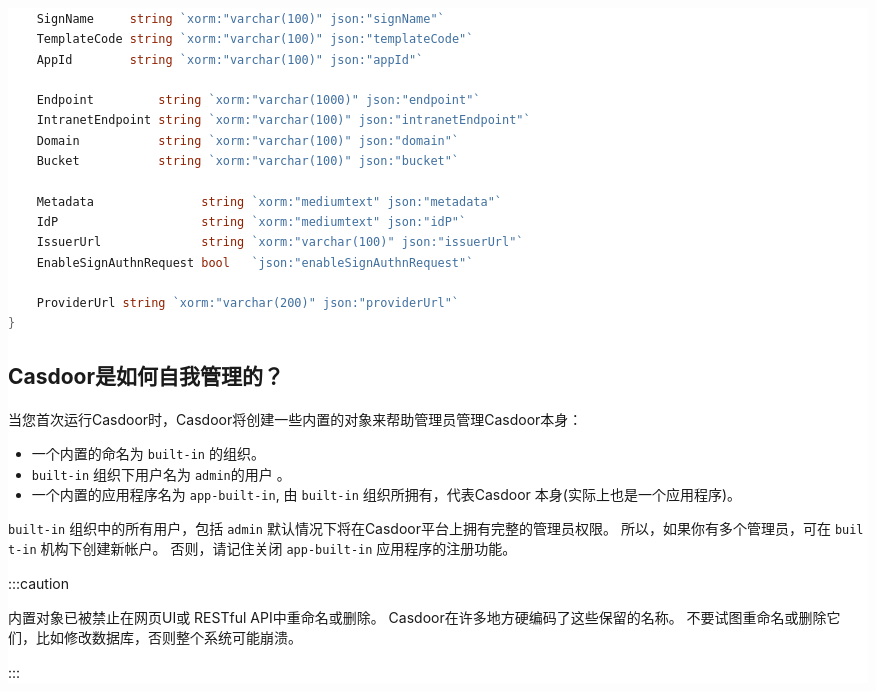 ```go
    SignName     string `xorm:"varchar(100)" json:"signName"`
    TemplateCode string `xorm:"varchar(100)" json:"templateCode"`
    AppId        string `xorm:"varchar(100)" json:"appId"`

    Endpoint         string `xorm:"varchar(1000)" json:"endpoint"`
    IntranetEndpoint string `xorm:"varchar(100)" json:"intranetEndpoint"`
    Domain           string `xorm:"varchar(100)" json:"domain"`
    Bucket           string `xorm:"varchar(100)" json:"bucket"`

    Metadata               string `xorm:"mediumtext" json:"metadata"`
    IdP                    string `xorm:"mediumtext" json:"idP"`
    IssuerUrl              string `xorm:"varchar(100)" json:"issuerUrl"`
    EnableSignAuthnRequest bool   `json:"enableSignAuthnRequest"`

    ProviderUrl string `xorm:"varchar(200)" json:"providerUrl"`
}
```

## Casdoor是如何自我管理的？

当您首次运行Casdoor时，Casdoor将创建一些内置的对象来帮助管理员管理Casdoor本身：

- 一个内置的命名为 `built-in` 的组织。
- `built-in` 组织下用户名为 ` admin `的用户 。
- 一个内置的应用程序名为 `app-built-in`, 由 `built-in` 组织所拥有，代表Casdoor 本身(实际上也是一个应用程序)。

`built-in` 组织中的所有用户，包括 `admin` 默认情况下将在Casdoor平台上拥有完整的管理员权限。 所以，如果你有多个管理员，可在 `built-in` 机构下创建新帐户。 否则，请记住关闭 `app-built-in` 应用程序的注册功能。

:::caution

内置对象已被禁止在网页UI或 RESTful API中重命名或删除。 Casdoor在许多地方硬编码了这些保留的名称。 不要试图重命名或删除它们，比如修改数据库，否则整个系统可能崩溃。

:::

